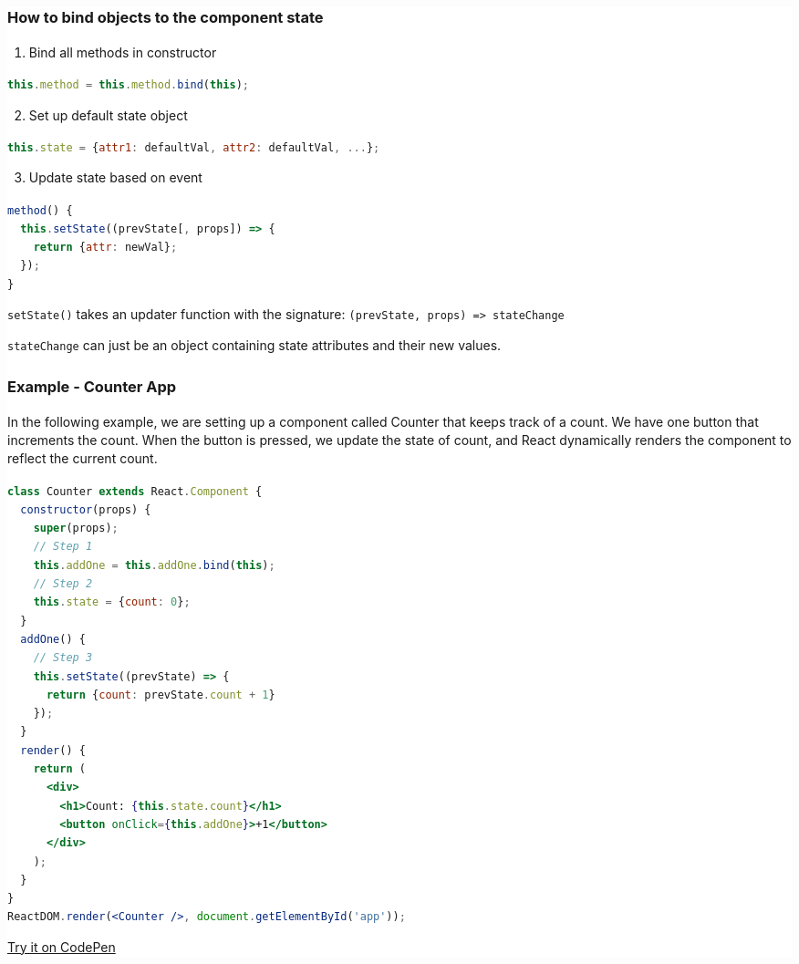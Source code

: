 
### How to bind objects to the component state
1. Bind all methods in constructor
  ```jsx
  this.method = this.method.bind(this);
  ```
2. Set up default state object
  ```jsx
  this.state = {attr1: defaultVal, attr2: defaultVal, ...};
  ```
3. Update state based on event
  ```jsx
  method() {
    this.setState((prevState[, props]) => {
      return {attr: newVal};
    });
  }
  ```
  `setState()` takes an updater function with the signature:
  `(prevState, props) => stateChange`

  `stateChange` can just be an object containing state attributes and their new values. 

### Example - Counter App
In the following example, we are setting up a component called Counter that keeps track of a count. We have one button that increments the count. When the button is pressed, we update the state of count, and React dynamically renders the component to reflect the current count.

```jsx
class Counter extends React.Component {
  constructor(props) {
    super(props);
    // Step 1
    this.addOne = this.addOne.bind(this);
    // Step 2
    this.state = {count: 0};
  }
  addOne() {
    // Step 3
    this.setState((prevState) => {
      return {count: prevState.count + 1}
    });
  }
  render() {
    return (
      <div>
        <h1>Count: {this.state.count}</h1>
        <button onClick={this.addOne}>+1</button>
      </div>
    );
  }
}
ReactDOM.render(<Counter />, document.getElementById('app'));
``` 
[Try it on CodePen](https://codepen.io/DED8IRD/pen/wXOpXW)

